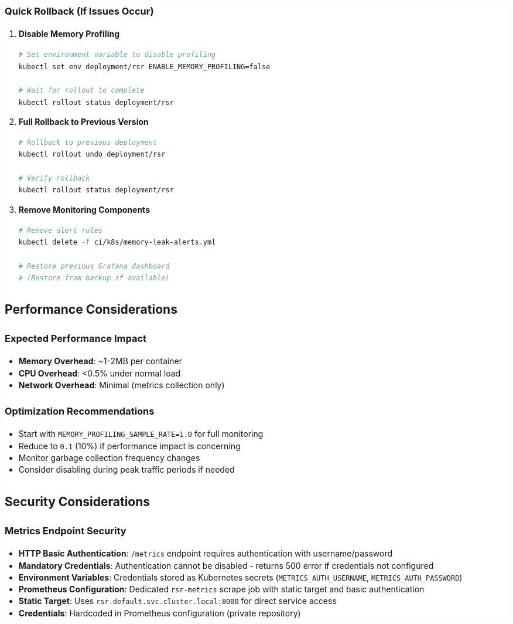 ### Quick Rollback (If Issues Occur)

1. **Disable Memory Profiling**
   ```bash
   # Set environment variable to disable profiling
   kubectl set env deployment/rsr ENABLE_MEMORY_PROFILING=false

   # Wait for rollout to complete
   kubectl rollout status deployment/rsr
   ```

2. **Full Rollback to Previous Version**
   ```bash
   # Rollback to previous deployment
   kubectl rollout undo deployment/rsr

   # Verify rollback
   kubectl rollout status deployment/rsr
   ```

3. **Remove Monitoring Components**
   ```bash
   # Remove alert rules
   kubectl delete -f ci/k8s/memory-leak-alerts.yml

   # Restore previous Grafana dashboard
   # (Restore from backup if available)
   ```

## Performance Considerations

### Expected Performance Impact
- **Memory Overhead**: ~1-2MB per container
- **CPU Overhead**: <0.5% under normal load
- **Network Overhead**: Minimal (metrics collection only)

### Optimization Recommendations
- Start with `MEMORY_PROFILING_SAMPLE_RATE=1.0` for full monitoring
- Reduce to `0.1` (10%) if performance impact is concerning
- Monitor garbage collection frequency changes
- Consider disabling during peak traffic periods if needed

## Security Considerations

### Metrics Endpoint Security
- **HTTP Basic Authentication**: `/metrics` endpoint requires authentication with username/password
- **Mandatory Credentials**: Authentication cannot be disabled - returns 500 error if credentials not configured
- **Environment Variables**: Credentials stored as Kubernetes secrets (`METRICS_AUTH_USERNAME`, `METRICS_AUTH_PASSWORD`)
- **Prometheus Configuration**: Dedicated `rsr-metrics` scrape job with static target and basic authentication
- **Static Target**: Uses `rsr.default.svc.cluster.local:8000` for direct service access
- **Credentials**: Hardcoded in Prometheus configuration (private repository)
